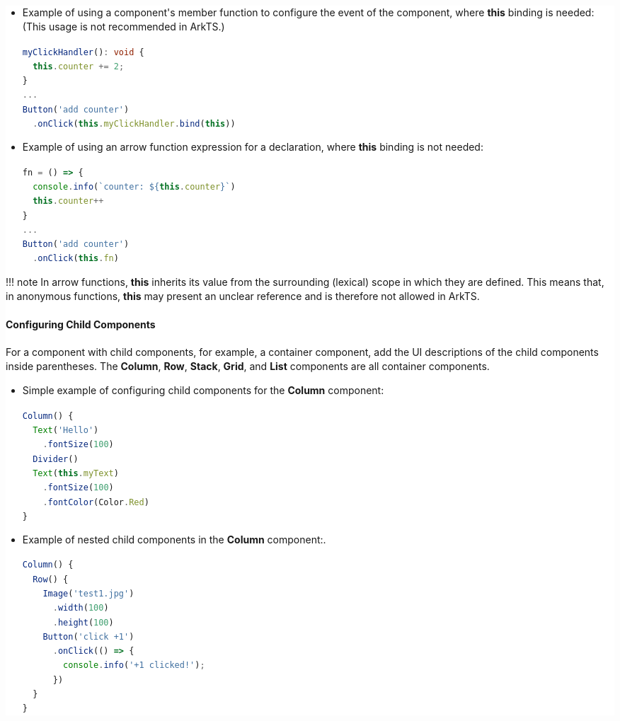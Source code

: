 - Example of using a component's member function to configure the event of the component, where **this** binding is needed: (This usage is not recommended in ArkTS.)

  ```ts
  myClickHandler(): void {
    this.counter += 2;
  }
  ...
  Button('add counter')
    .onClick(this.myClickHandler.bind(this))
  ```

- Example of using an arrow function expression for a declaration, where **this** binding is not needed:

  ```ts
  fn = () => {
    console.info(`counter: ${this.counter}`)
    this.counter++
  }
  ...
  Button('add counter')
    .onClick(this.fn)
  ```

!!! note
    In arrow functions, **this** inherits its value from the surrounding (lexical) scope in which they are defined. This means that, in anonymous functions, **this** may present an unclear reference and is therefore not allowed in ArkTS.

#### Configuring Child Components

For a component with child components, for example, a container component, add the UI descriptions of the child components inside parentheses. The **Column**, **Row**, **Stack**, **Grid**, and **List** components are all container components.


- Simple example of configuring child components for the **Column** component:

  ```ts
  Column() {
    Text('Hello')
      .fontSize(100)
    Divider()
    Text(this.myText)
      .fontSize(100)
      .fontColor(Color.Red)
  }
  ```

- Example of nested child components in the **Column** component:.

  ```ts
  Column() {
    Row() {
      Image('test1.jpg')
        .width(100)
        .height(100)
      Button('click +1')
        .onClick(() => {
          console.info('+1 clicked!');
        })
    }
  }
  ```
